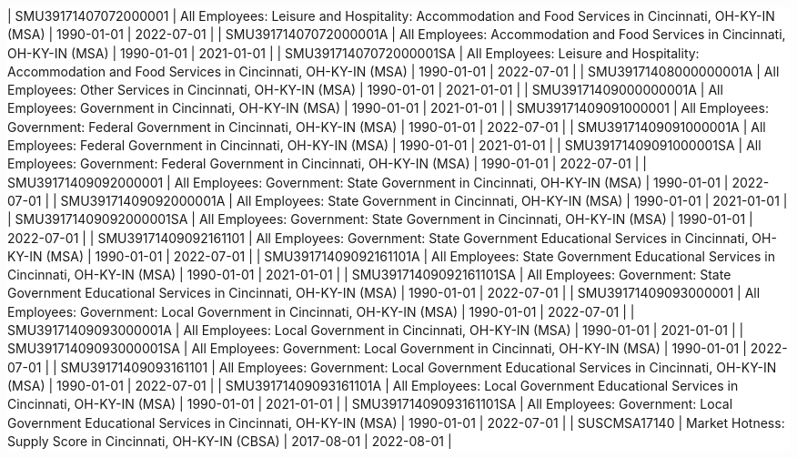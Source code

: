 | SMU39171407072000001      | All Employees: Leisure and Hospitality: Accommodation and Food Services in Cincinnati, OH-KY-IN (MSA)                                                         | 1990-01-01          | 2022-07-01        |
| SMU39171407072000001A     | All Employees: Accommodation and Food Services in Cincinnati, OH-KY-IN (MSA)                                                                                  | 1990-01-01          | 2021-01-01        |
| SMU39171407072000001SA    | All Employees: Leisure and Hospitality: Accommodation and Food Services in Cincinnati, OH-KY-IN (MSA)                                                         | 1990-01-01          | 2022-07-01        |
| SMU39171408000000001A     | All Employees: Other Services in Cincinnati, OH-KY-IN (MSA)                                                                                                   | 1990-01-01          | 2021-01-01        |
| SMU39171409000000001A     | All Employees: Government in Cincinnati, OH-KY-IN (MSA)                                                                                                       | 1990-01-01          | 2021-01-01        |
| SMU39171409091000001      | All Employees: Government: Federal Government in Cincinnati, OH-KY-IN (MSA)                                                                                   | 1990-01-01          | 2022-07-01        |
| SMU39171409091000001A     | All Employees: Federal Government in Cincinnati, OH-KY-IN (MSA)                                                                                               | 1990-01-01          | 2021-01-01        |
| SMU39171409091000001SA    | All Employees: Government: Federal Government in Cincinnati, OH-KY-IN (MSA)                                                                                   | 1990-01-01          | 2022-07-01        |
| SMU39171409092000001      | All Employees: Government: State Government in Cincinnati, OH-KY-IN (MSA)                                                                                     | 1990-01-01          | 2022-07-01        |
| SMU39171409092000001A     | All Employees: State Government in Cincinnati, OH-KY-IN (MSA)                                                                                                 | 1990-01-01          | 2021-01-01        |
| SMU39171409092000001SA    | All Employees: Government: State Government in Cincinnati, OH-KY-IN (MSA)                                                                                     | 1990-01-01          | 2022-07-01        |
| SMU39171409092161101      | All Employees: Government: State Government Educational Services in Cincinnati, OH-KY-IN (MSA)                                                                | 1990-01-01          | 2022-07-01        |
| SMU39171409092161101A     | All Employees: State Government Educational Services in Cincinnati, OH-KY-IN (MSA)                                                                            | 1990-01-01          | 2021-01-01        |
| SMU39171409092161101SA    | All Employees: Government: State Government Educational Services in Cincinnati, OH-KY-IN (MSA)                                                                | 1990-01-01          | 2022-07-01        |
| SMU39171409093000001      | All Employees: Government: Local Government in Cincinnati, OH-KY-IN (MSA)                                                                                     | 1990-01-01          | 2022-07-01        |
| SMU39171409093000001A     | All Employees: Local Government in Cincinnati, OH-KY-IN (MSA)                                                                                                 | 1990-01-01          | 2021-01-01        |
| SMU39171409093000001SA    | All Employees: Government: Local Government in Cincinnati, OH-KY-IN (MSA)                                                                                     | 1990-01-01          | 2022-07-01        |
| SMU39171409093161101      | All Employees: Government: Local Government Educational Services in Cincinnati, OH-KY-IN (MSA)                                                                | 1990-01-01          | 2022-07-01        |
| SMU39171409093161101A     | All Employees: Local Government Educational Services in Cincinnati, OH-KY-IN (MSA)                                                                            | 1990-01-01          | 2021-01-01        |
| SMU39171409093161101SA    | All Employees: Government: Local Government Educational Services in Cincinnati, OH-KY-IN (MSA)                                                                | 1990-01-01          | 2022-07-01        |
| SUSCMSA17140              | Market Hotness: Supply Score in Cincinnati, OH-KY-IN (CBSA)                                                                                                   | 2017-08-01          | 2022-08-01        |